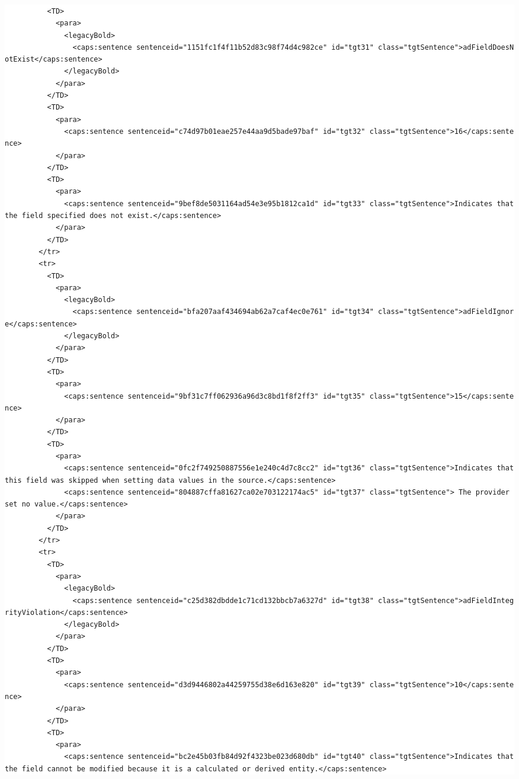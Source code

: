               <TD>
                <para>
                  <legacyBold>
                    <caps:sentence sentenceid="1151fc1f4f11b52d83c98f74d4c982ce" id="tgt31" class="tgtSentence">adFieldDoesNotExist</caps:sentence>
                  </legacyBold>
                </para>
              </TD>
              <TD>
                <para>
                  <caps:sentence sentenceid="c74d97b01eae257e44aa9d5bade97baf" id="tgt32" class="tgtSentence">16</caps:sentence>
                </para>
              </TD>
              <TD>
                <para>
                  <caps:sentence sentenceid="9bef8de5031164ad54e3e95b1812ca1d" id="tgt33" class="tgtSentence">Indicates that the field specified does not exist.</caps:sentence>
                </para>
              </TD>
            </tr>
            <tr>
              <TD>
                <para>
                  <legacyBold>
                    <caps:sentence sentenceid="bfa207aaf434694ab62a7caf4ec0e761" id="tgt34" class="tgtSentence">adFieldIgnore</caps:sentence>
                  </legacyBold>
                </para>
              </TD>
              <TD>
                <para>
                  <caps:sentence sentenceid="9bf31c7ff062936a96d3c8bd1f8f2ff3" id="tgt35" class="tgtSentence">15</caps:sentence>
                </para>
              </TD>
              <TD>
                <para>
                  <caps:sentence sentenceid="0fc2f749250887556e1e240c4d7c8cc2" id="tgt36" class="tgtSentence">Indicates that this field was skipped when setting data values in the source.</caps:sentence>
                  <caps:sentence sentenceid="804887cffa81627ca02e703122174ac5" id="tgt37" class="tgtSentence"> The provider set no value.</caps:sentence>
                </para>
              </TD>
            </tr>
            <tr>
              <TD>
                <para>
                  <legacyBold>
                    <caps:sentence sentenceid="c25d382dbdde1c71cd132bbcb7a6327d" id="tgt38" class="tgtSentence">adFieldIntegrityViolation</caps:sentence>
                  </legacyBold>
                </para>
              </TD>
              <TD>
                <para>
                  <caps:sentence sentenceid="d3d9446802a44259755d38e6d163e820" id="tgt39" class="tgtSentence">10</caps:sentence>
                </para>
              </TD>
              <TD>
                <para>
                  <caps:sentence sentenceid="bc2e45b03fb84d92f4323be023d680db" id="tgt40" class="tgtSentence">Indicates that the field cannot be modified because it is a calculated or derived entity.</caps:sentence>